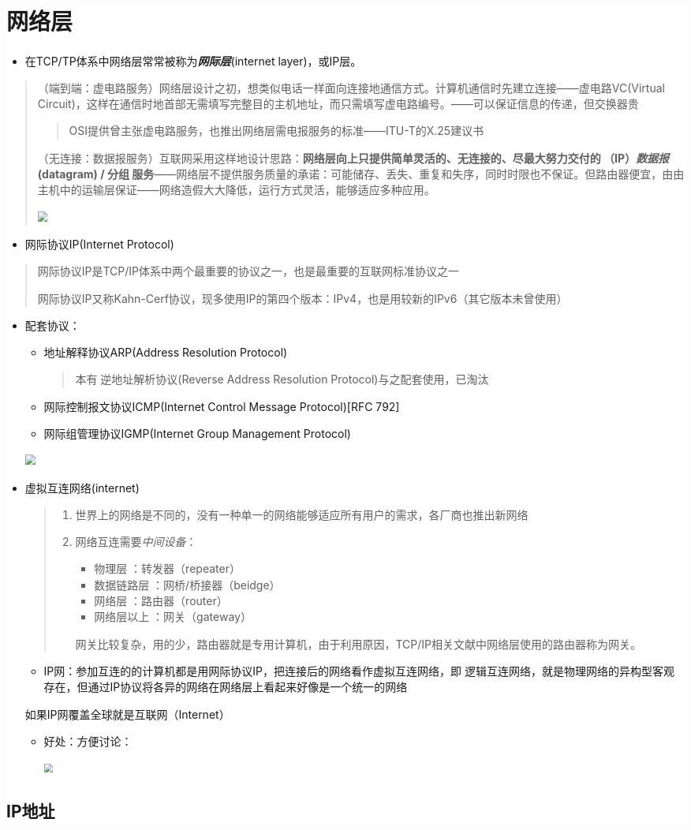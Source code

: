 # 网络层

+ 在TCP/TP体系中网络层常常被称为***网际层***(internet layer)，或IP层。

> （端到端：虚电路服务）网络层设计之初，想类似电话一样面向连接地通信方式。计算机通信时先建立连接——虚电路VC(Virtual Circuit)，这样在通信时地首部无需填写完整目的主机地址，而只需填写虚电路编号。——可以保证信息的传递，但交换器贵
>
> > OSI提供曾主张虚电路服务，也推出网络层需电报服务的标准——ITU-T的X.25建议书
>
> （无连接：数据报服务）互联网采用这样地设计思路：**网络层向上只提供简单灵活的、无连接的、尽最大努力交付的 （IP）*数据报*(datagram) / 分组 服务**——网络层不提供服务质量的承诺：可能储存、丢失、重复和失序，同时时限也不保证。但路由器便宜，由由主机中的运输层保证——网络造假大大降低，运行方式灵活，能够适应多种应用。
>
>  <img src="https://cdn.jsdelivr.net/gh/zweix123/CS-notes@master/source/Computer-Network/虚电路服务和数据报服务的对比.png" style="zoom:79%;" />

+ 网际协议IP(Internet Protocol)

> 网际协议IP是TCP/IP体系中两个最重要的协议之一，也是最重要的互联网标准协议之一
>
> 网际协议IP又称Kahn-Cerf协议，现多使用IP的第四个版本：IPv4，也是用较新的IPv6（其它版本未曾使用）

+ 配套协议：
  + 地址解释协议ARP(Address Resolution Protocol)
  
    > 本有 逆地址解析协议(Reverse Address Resolution Protocol)与之配套使用，已淘汰
  
  + 网际控制报文协议ICMP(Internet Control Message Protocol)[RFC 792]
  
  + 网际组管理协议IGMP(Internet Group Management Protocol)
  
   <img src="https://cdn.jsdelivr.net/gh/zweix123/CS-notes@master/source/Computer-Network/IP配套协议.png" style="zoom:80%;" />
  
+ 虚拟互连网络(internet)

  > 1. 世界上的网络是不同的，没有一种单一的网络能够适应所有用户的需求，各厂商也推出新网络
  >
  > 2. 网络互连需要*中间设备*：
  >
  >    + 物理层         ：转发器（repeater）
  >    + 数据链路层 ：网桥/桥接器（beidge）
  >    + 网络层         ：路由器（router）
  >    + 网络层以上 ：网关（gateway）
  >
  >    网关比较复杂，用的少，路由器就是专用计算机，由于利用原因，TCP/IP相关文献中网络层使用的路由器称为网关。

  + IP网：参加互连的的计算机都是用网际协议IP，把连接后的网络看作虚拟互连网络，即 逻辑互连网络，就是物理网络的异构型客观存在，但通过IP协议将各异的网络在网络层上看起来好像是一个统一的网络

  如果IP网覆盖全球就是互联网（Internet）

  + 好处：方便讨论：

     <img src="https://cdn.jsdelivr.net/gh/zweix123/CS-notes@master/source/Computer-Network/IP网.png" style="zoom:70%;" />
  


## IP地址
